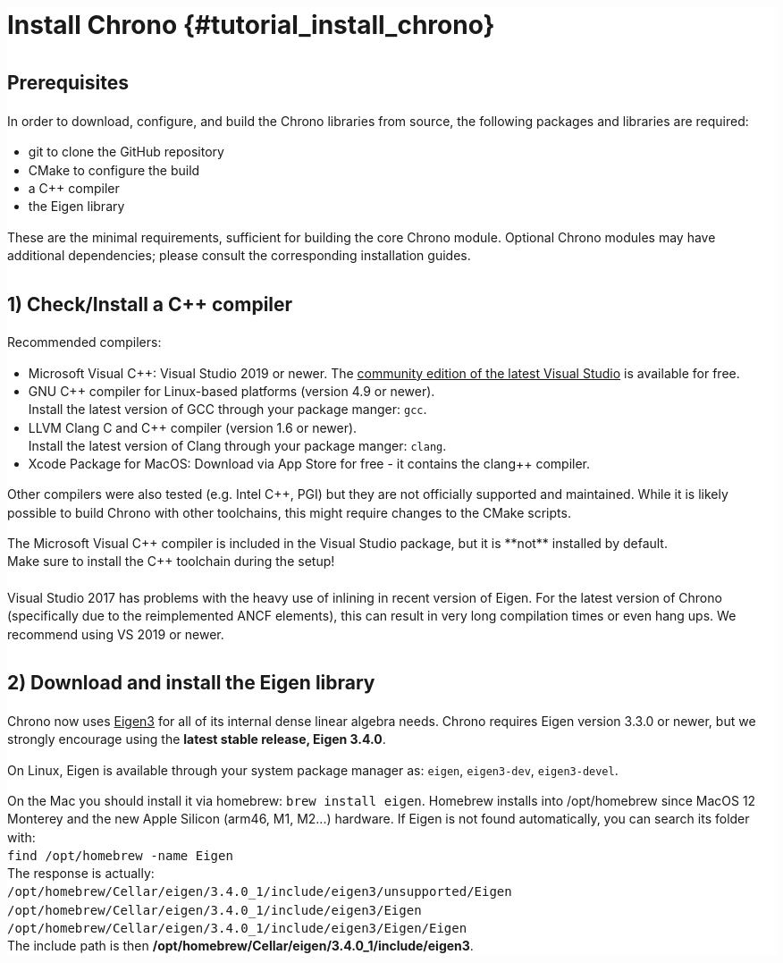 Install Chrono {#tutorial_install_chrono}
==========================

## Prerequisites

In order to download, configure, and build the Chrono libraries from source, the following packages and libraries are required:
- git to clone the GitHub repository
- CMake to configure the build
- a C++ compiler
- the Eigen library

These are the minimal requirements, sufficient for building the core Chrono module. Optional Chrono modules may have additional dependencies; please consult the corresponding installation guides.


## 1) Check/Install a C++ compiler

Recommended compilers:
- Microsoft Visual C++: Visual Studio 2019 or newer. The [community edition of the latest Visual Studio](https://visualstudio.microsoft.com/downloads/) is available for free. 
- GNU C++ compiler for Linux-based platforms (version 4.9 or newer).<br>
Install the latest version of GCC through your package manger: `gcc`.
- LLVM Clang C and C++ compiler (version 1.6 or newer).<br>
Install the latest version of Clang through your package manger: `clang`.
- Xcode Package for MacOS: Download via App Store for free - it contains the clang++ compiler.

Other compilers were also tested (e.g. Intel C++, PGI) but they are not officially supported and maintained.
While it is likely possible to build Chrono with other toolchains, this might require changes to the CMake scripts.

<div class="ce-warning"> 
The Microsoft Visual C++ compiler is included in the Visual Studio package, but it is **not** installed by default.<br>
Make sure to install the C++ toolchain during the setup!<br>
<br>
Visual Studio 2017 has problems with the heavy use of inlining in recent version of Eigen. 
For the latest version of Chrono (specifically due to the reimplemented ANCF elements), this can result in very long compilation times or even hang ups.
We recommend using VS 2019 or newer.
</div>

## 2) Download and install the Eigen library

Chrono now uses [Eigen3](http://eigen.tuxfamily.org/) for all of its internal dense linear algebra needs. Chrono requires Eigen version 3.3.0 or newer, but we strongly encourage using the **latest stable release, Eigen 3.4.0**. 

On Linux, Eigen is available through your system package manager as: `eigen`, `eigen3-dev`, `eigen3-devel`.

On the Mac you should install it via homebrew: <tt>brew install eigen</tt>. Homebrew installs into /opt/homebrew since MacOS 12 Monterey and the new Apple Silicon (arm46, M1, M2...) hardware. If Eigen is not found automatically, you can search its folder with:<br>
<tt>find /opt/homebrew -name Eigen</tt><br>
The response is actually:<br>
<tt>/opt/homebrew/Cellar/eigen/3.4.0_1/include/eigen3/unsupported/Eigen</tt><br>
<tt>/opt/homebrew/Cellar/eigen/3.4.0_1/include/eigen3/Eigen</tt><br>
<tt>/opt/homebrew/Cellar/eigen/3.4.0_1/include/eigen3/Eigen/Eigen</tt><br>
The include path is then **/opt/homebrew/Cellar/eigen/3.4.0_1/include/eigen3**.
